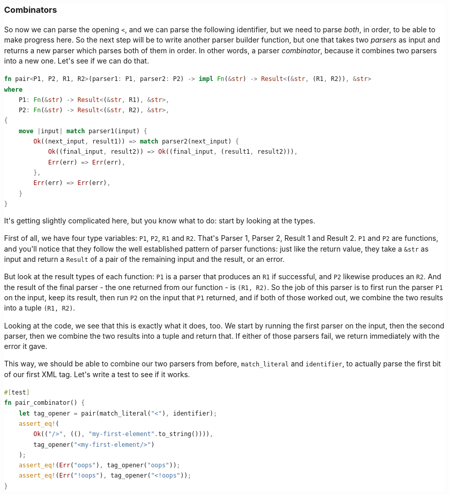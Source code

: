 ### Combinators

So now we can parse the opening `<`, and we can parse the following identifier,
but we need to parse *both*, in order, to be able to make progress here. So the
next step will be to write another parser builder function, but one that takes
two *parsers* as input and returns a new parser which parses both of them in
order. In other words, a parser *combinator*, because it combines two parsers
into a new one. Let's see if we can do that.

```rust
fn pair<P1, P2, R1, R2>(parser1: P1, parser2: P2) -> impl Fn(&str) -> Result<(&str, (R1, R2)), &str>
where
    P1: Fn(&str) -> Result<(&str, R1), &str>,
    P2: Fn(&str) -> Result<(&str, R2), &str>,
{
    move |input| match parser1(input) {
        Ok((next_input, result1)) => match parser2(next_input) {
            Ok((final_input, result2)) => Ok((final_input, (result1, result2))),
            Err(err) => Err(err),
        },
        Err(err) => Err(err),
    }
}
```

It's getting slightly complicated here, but you know what to do: start by
looking at the types.

First of all, we have four type variables: `P1`, `P2`, `R1` and `R2`. That's
Parser 1, Parser 2, Result 1 and Result 2. `P1` and `P2` are functions, and
you'll notice that they follow the well established pattern of parser functions:
just like the return value, they take a `&str` as input and return a `Result` of
a pair of the remaining input and the result, or an error.

But look at the result types of each function: `P1` is a parser that produces an
`R1` if successful, and `P2` likewise produces an `R2`. And the result of the
final parser - the one returned from our function - is `(R1, R2)`. So the job of
this parser is to first run the parser `P1` on the input, keep its result, then
run `P2` on the input that `P1` returned, and if both of those worked out, we
combine the two results into a tuple `(R1, R2)`.

Looking at the code, we see that this is exactly what it does, too. We start by
running the first parser on the input, then the second parser, then we combine
the two results into a tuple and return that. If either of those parsers fail,
we return immediately with the error it gave.

This way, we should be able to combine our two parsers from before,
`match_literal` and `identifier`, to actually parse the first bit of our first
XML tag. Let's write a test to see if it works.

```rust
#[test]
fn pair_combinator() {
    let tag_opener = pair(match_literal("<"), identifier);
    assert_eq!(
        Ok(("/>", ((), "my-first-element".to_string()))),
        tag_opener("<my-first-element/>")
    );
    assert_eq!(Err("oops"), tag_opener("oops"));
    assert_eq!(Err("!oops"), tag_opener("<!oops"));
}
```
